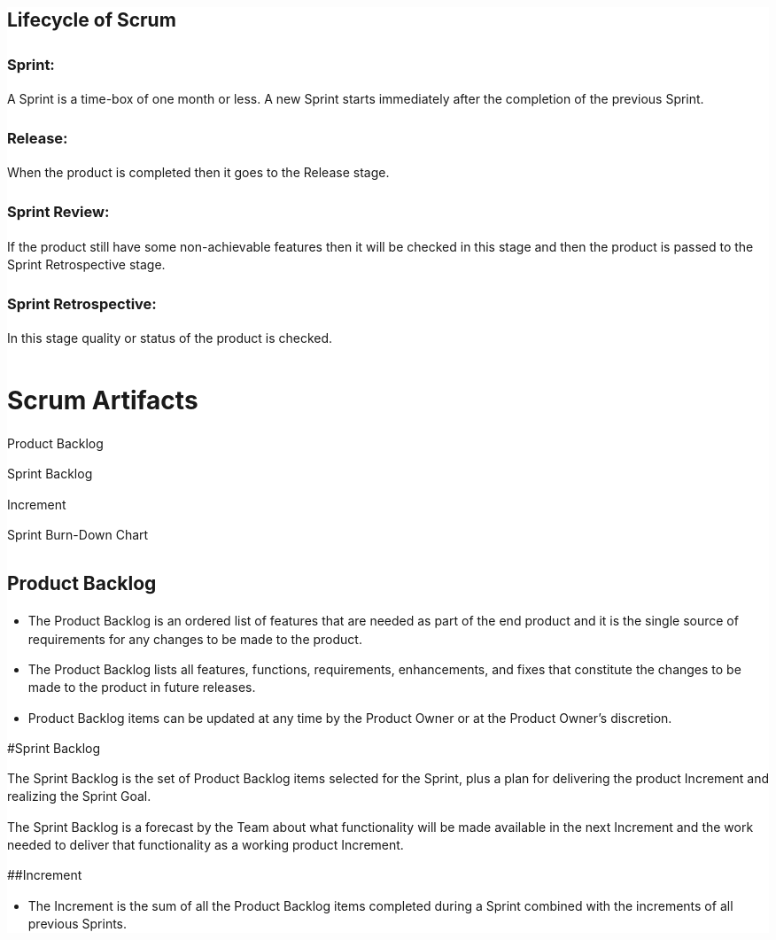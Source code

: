 
## Lifecycle of Scrum

### Sprint:
A Sprint is a time-box of one month or less. A new Sprint starts immediately after
the completion of the previous Sprint.

### Release:
When the product is completed then it goes to the Release stage.

### Sprint Review:
If the product still have some non-achievable features then it will be checked in this
stage and then the product is passed to the Sprint Retrospective stage.

### Sprint Retrospective:
In this stage quality or status of the product is checked.


# Scrum Artifacts
Product Backlog

Sprint Backlog

Increment

Sprint Burn-Down Chart


## Product Backlog
- The Product Backlog is an ordered list of features that are needed as part of the end
product and it is the single source of requirements for any changes to be made to the
product.

- The Product Backlog lists all features, functions, requirements, enhancements, and fixes
that constitute the changes to be made to the product in future releases.

- Product Backlog items can be updated at any time by the Product Owner or at the
Product Owner’s discretion.


#Sprint Backlog

The Sprint Backlog is the set of Product Backlog items selected for the Sprint,
plus a plan for delivering the product Increment and realizing the Sprint Goal.

The Sprint Backlog is a forecast by the Team about what functionality will be
made available in the next Increment and the work needed to deliver that
functionality as a working product Increment.


##Increment

- The Increment is the sum of all the Product Backlog items completed
during a Sprint combined with the increments of all previous Sprints.
